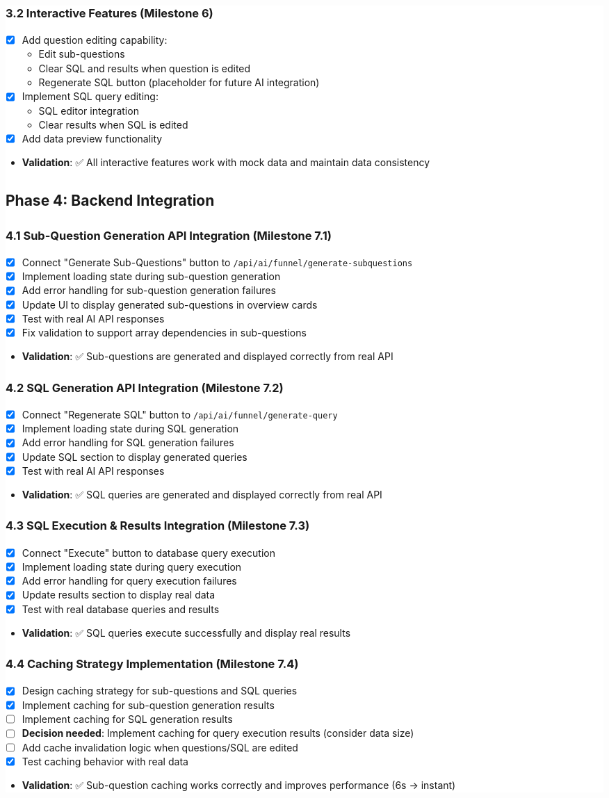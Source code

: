 ### 3.2 Interactive Features (Milestone 6)

- [x] Add question editing capability:
  - Edit sub-questions
  - Clear SQL and results when question is edited
  - Regenerate SQL button (placeholder for future AI integration)
- [x] Implement SQL query editing:
  - SQL editor integration
  - Clear results when SQL is edited
- [x] Add data preview functionality
- **Validation**: ✅ All interactive features work with mock data and maintain data consistency

## Phase 4: Backend Integration

### 4.1 Sub-Question Generation API Integration (Milestone 7.1)

- [x] Connect "Generate Sub-Questions" button to `/api/ai/funnel/generate-subquestions`
- [x] Implement loading state during sub-question generation
- [x] Add error handling for sub-question generation failures
- [x] Update UI to display generated sub-questions in overview cards
- [x] Test with real AI API responses
- [x] Fix validation to support array dependencies in sub-questions
- **Validation**: ✅ Sub-questions are generated and displayed correctly from real API

### 4.2 SQL Generation API Integration (Milestone 7.2)

- [x] Connect "Regenerate SQL" button to `/api/ai/funnel/generate-query`
- [x] Implement loading state during SQL generation
- [x] Add error handling for SQL generation failures
- [x] Update SQL section to display generated queries
- [x] Test with real AI API responses
- **Validation**: ✅ SQL queries are generated and displayed correctly from real API

### 4.3 SQL Execution & Results Integration (Milestone 7.3)

- [x] Connect "Execute" button to database query execution
- [x] Implement loading state during query execution
- [x] Add error handling for query execution failures
- [x] Update results section to display real data
- [x] Test with real database queries and results
- **Validation**: ✅ SQL queries execute successfully and display real results

### 4.4 Caching Strategy Implementation (Milestone 7.4)

- [x] Design caching strategy for sub-questions and SQL queries
- [x] Implement caching for sub-question generation results
- [ ] Implement caching for SQL generation results
- [ ] **Decision needed**: Implement caching for query execution results (consider data size)
- [ ] Add cache invalidation logic when questions/SQL are edited
- [x] Test caching behavior with real data
- **Validation**: ✅ Sub-question caching works correctly and improves performance (6s → instant)
